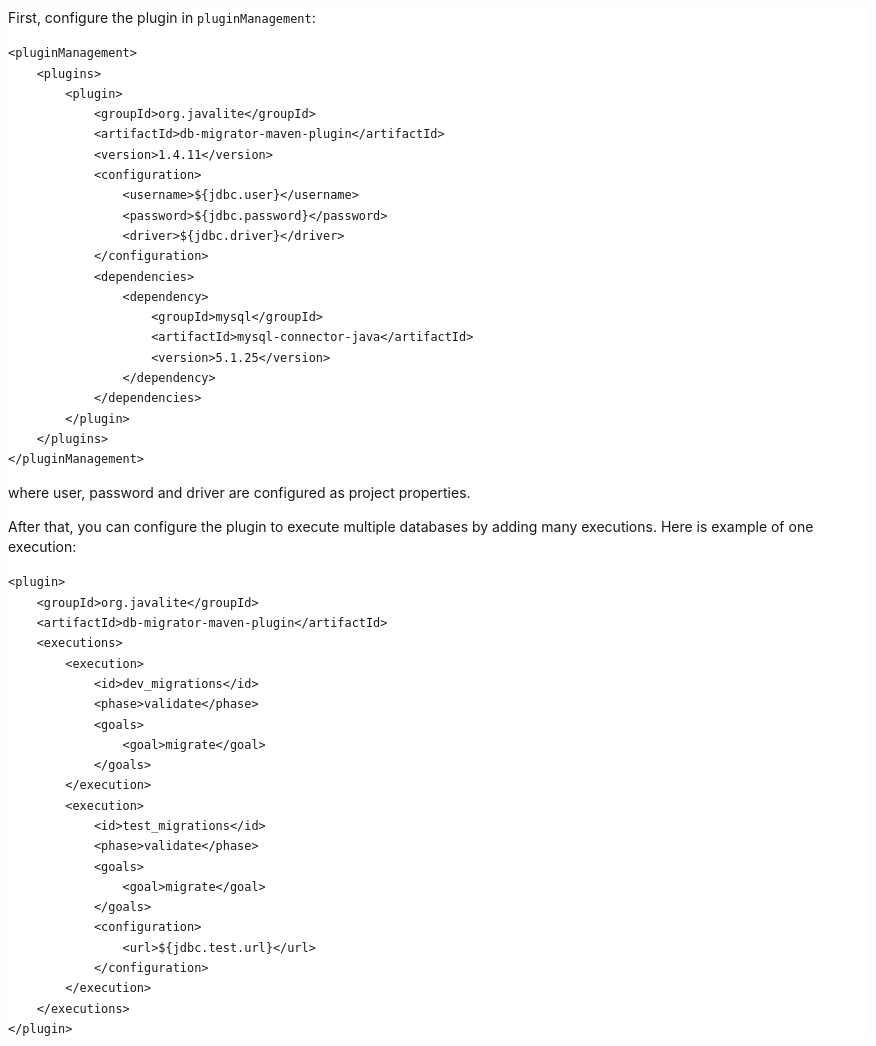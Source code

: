 First, configure the plugin in `pluginManagement`:

~~~~ {.xml}
<pluginManagement>
    <plugins>
        <plugin>
            <groupId>org.javalite</groupId>
            <artifactId>db-migrator-maven-plugin</artifactId>
            <version>1.4.11</version>
            <configuration>
                <username>${jdbc.user}</username>
                <password>${jdbc.password}</password>
                <driver>${jdbc.driver}</driver>
            </configuration>
            <dependencies>
                <dependency>
                    <groupId>mysql</groupId>
                    <artifactId>mysql-connector-java</artifactId>
                    <version>5.1.25</version>
                </dependency>
            </dependencies>
        </plugin>
    </plugins>
</pluginManagement>
~~~~

where user, password and driver are configured as project properties.

 After that, you can configure the plugin to execute multiple databases by adding many executions.
 Here is example of one execution:

~~~~ {.xml}
<plugin>
    <groupId>org.javalite</groupId>
    <artifactId>db-migrator-maven-plugin</artifactId>
    <executions>
        <execution>
            <id>dev_migrations</id>
            <phase>validate</phase>
            <goals>
                <goal>migrate</goal>
            </goals>
        </execution>
        <execution>
            <id>test_migrations</id>
            <phase>validate</phase>
            <goals>
                <goal>migrate</goal>
            </goals>
            <configuration>
                <url>${jdbc.test.url}</url>
            </configuration>
        </execution>
    </executions>
</plugin>
~~~~
